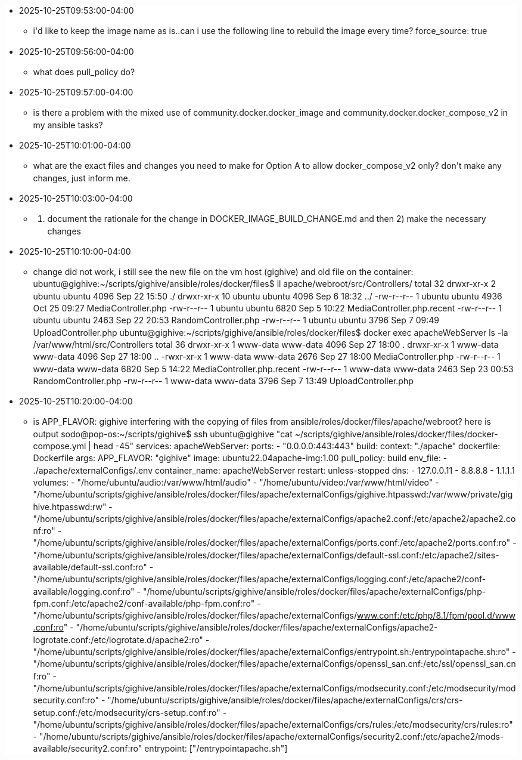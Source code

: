 - 2025-10-25T09:53:00-04:00
  - i'd like to keep the image name as is..can i use the following line to rebuild the image every time?     force_source: true

- 2025-10-25T09:56:00-04:00
  - what does pull_policy do?

- 2025-10-25T09:57:00-04:00
  - is there a problem with the mixed use of community.docker.docker_image and community.docker.docker_compose_v2 in my ansible tasks?

- 2025-10-25T10:01:00-04:00
  - what are the exact files and changes you need to make for Option A to allow docker_compose_v2 only?  don't make any changes, just inform me.

- 2025-10-25T10:03:00-04:00
  - 1) document the rationale for the change in DOCKER_IMAGE_BUILD_CHANGE.md and then 2) make the necessary changes

- 2025-10-25T10:10:00-04:00
  - change did not work, i still see the new file on the vm host (gighive) and old file on the container: ubuntu@gighive:~/scripts/gighive/ansible/roles/docker/files$ ll apache/webroot/src/Controllers/ total 32 drwxr-xr-x  2 ubuntu ubuntu 4096 Sep 22 15:50 ./ drwxr-xr-x 10 ubuntu ubuntu 4096 Sep  6 18:32 ../ -rw-r--r--  1 ubuntu ubuntu 4936 Oct 25 09:27 MediaController.php -rw-r--r--  1 ubuntu ubuntu 6820 Sep  5 10:22 MediaController.php.recent -rw-r--r--  1 ubuntu ubuntu 2463 Sep 22 20:53 RandomController.php -rw-r--r--  1 ubuntu ubuntu 3796 Sep  7 09:49 UploadController.php ubuntu@gighive:~/scripts/gighive/ansible/roles/docker/files$ docker exec apacheWebServer ls -la /var/www/html/src/Controllers total 36 drwxr-xr-x 1 www-data www-data 4096 Sep 27 18:00 . drwxr-xr-x 1 www-data www-data 4096 Sep 27 18:00 .. -rwxr-xr-x 1 www-data www-data 2676 Sep 27 18:00 MediaController.php -rw-r--r-- 1 www-data www-data 6820 Sep  5 14:22 MediaController.php.recent -rw-r--r-- 1 www-data www-data 2463 Sep 23 00:53 RandomController.php -rw-r--r-- 1 www-data www-data 3796 Sep  7 13:49 UploadController.php

- 2025-10-25T10:20:00-04:00
  - is  APP_FLAVOR: gighive interfering with the copying of files from ansible/roles/docker/files/apache/webroot?  here is output sodo@pop-os:~/scripts/gighive$ ssh ubuntu@gighive "cat ~/scripts/gighive/ansible/roles/docker/files/docker-compose.yml | head -45" services: apacheWebServer: ports: - "0.0.0.0:443:443" build: context: "./apache" dockerfile: Dockerfile args: APP_FLAVOR: "gighive" image: ubuntu22.04apache-img:1.00 pull_policy: build env_file: - ./apache/externalConfigs/.env container_name: apacheWebServer restart: unless-stopped dns: - 127.0.0.11 - 8.8.8.8 - 1.1.1.1 volumes: - "/home/ubuntu/audio:/var/www/html/audio" - "/home/ubuntu/video:/var/www/html/video" - "/home/ubuntu/scripts/gighive/ansible/roles/docker/files/apache/externalConfigs/gighive.htpasswd:/var/www/private/gighive.htpasswd:rw" - "/home/ubuntu/scripts/gighive/ansible/roles/docker/files/apache/externalConfigs/apache2.conf:/etc/apache2/apache2.conf:ro" - "/home/ubuntu/scripts/gighive/ansible/roles/docker/files/apache/externalConfigs/ports.conf:/etc/apache2/ports.conf:ro" - "/home/ubuntu/scripts/gighive/ansible/roles/docker/files/apache/externalConfigs/default-ssl.conf:/etc/apache2/sites-available/default-ssl.conf:ro" - "/home/ubuntu/scripts/gighive/ansible/roles/docker/files/apache/externalConfigs/logging.conf:/etc/apache2/conf-available/logging.conf:ro" - "/home/ubuntu/scripts/gighive/ansible/roles/docker/files/apache/externalConfigs/php-fpm.conf:/etc/apache2/conf-available/php-fpm.conf:ro" - "/home/ubuntu/scripts/gighive/ansible/roles/docker/files/apache/externalConfigs/www.conf:/etc/php/8.1/fpm/pool.d/www.conf:ro" - "/home/ubuntu/scripts/gighive/ansible/roles/docker/files/apache/externalConfigs/apache2-logrotate.conf:/etc/logrotate.d/apache2:ro" - "/home/ubuntu/scripts/gighive/ansible/roles/docker/files/apache/externalConfigs/entrypoint.sh:/entrypointapache.sh:ro" - "/home/ubuntu/scripts/gighive/ansible/roles/docker/files/apache/externalConfigs/openssl_san.cnf:/etc/ssl/openssl_san.cnf:ro" - "/home/ubuntu/scripts/gighive/ansible/roles/docker/files/apache/externalConfigs/modsecurity.conf:/etc/modsecurity/modsecurity.conf:ro" - "/home/ubuntu/scripts/gighive/ansible/roles/docker/files/apache/externalConfigs/crs/crs-setup.conf:/etc/modsecurity/crs-setup.conf:ro" - "/home/ubuntu/scripts/gighive/ansible/roles/docker/files/apache/externalConfigs/crs/rules:/etc/modsecurity/crs/rules:ro" - "/home/ubuntu/scripts/gighive/ansible/roles/docker/files/apache/externalConfigs/security2.conf:/etc/apache2/mods-available/security2.conf:ro" entrypoint: ["/entrypointapache.sh"]
